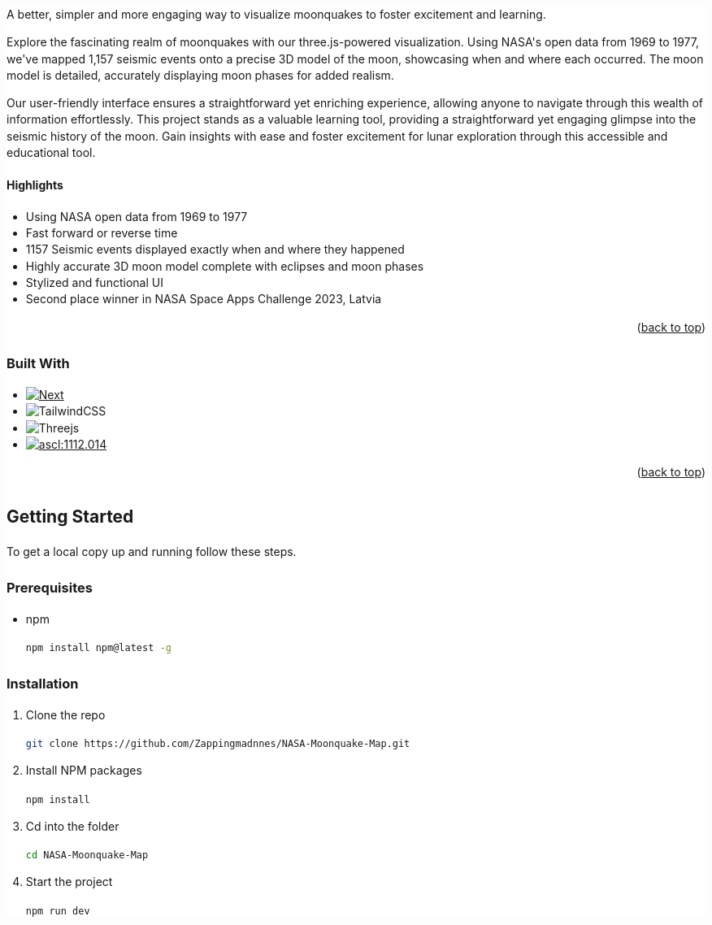 A better, simpler and more engaging way to visualize moonquakes to foster excitement and learning.

Explore the fascinating realm of moonquakes with our three.js-powered visualization. Using NASA's open data from 1969 to 1977, we've mapped 1,157 seismic events onto a precise 3D model of the moon, showcasing when and where each occurred. The moon model is detailed, accurately displaying moon phases for added realism.

Our user-friendly interface ensures a straightforward yet enriching experience, allowing anyone to navigate through this wealth of information effortlessly. This project stands as a valuable learning tool, providing a straightforward yet engaging glimpse into the seismic history of the moon. Gain insights with ease and foster excitement for lunar exploration through this accessible and educational tool.

#### Highlights

-   Using NASA open data from 1969 to 1977
-   Fast forward or reverse time
-   1157 Seismic events displayed exactly when and where they happened
-   Highly accurate 3D moon model complete with eclipses and moon phases
-   Stylized and functional UI
-   Second place winner in NASA Space Apps Challenge 2023, Latvia

<p align="right">(<a href="#readme-top">back to top</a>)</p>

### Built With

-   [![Next][Next.js]][Next-url]
-   ![TailwindCSS](https://img.shields.io/badge/tailwindcss-%2338B2AC.svg?style=for-the-badge&logo=tailwind-css&logoColor=white)
-   ![Threejs](https://img.shields.io/badge/threejs-black?style=for-the-badge&logo=three.js&logoColor=white)
-   <a href="https://ascl.net/1112.014"><img src="https://img.shields.io/badge/ascl-1112.014-blue.svg?colorB=262255" alt="ascl:1112.014" /></a>

<p align="right">(<a href="#readme-top">back to top</a>)</p>



## Getting Started

To get a local copy up and running follow these steps.

### Prerequisites

-   npm
    ```sh
    npm install npm@latest -g
    ```

### Installation

1. Clone the repo
    ```sh
    git clone https://github.com/Zappingmadnnes/NASA-Moonquake-Map.git
    ```
2. Install NPM packages
    ```sh
    npm install
    ```
3. Cd into the folder
    ```sh
    cd NASA-Moonquake-Map
    ```
4. Start the project
    ```sh
    npm run dev
    ```


[contributors-shield]: https://img.shields.io/github/contributors/Zappingmadnnes/NASA-Moonquake-Map.svg?style=for-the-badge
[contributors-url]: https://github.com/Zappingmadnnes/NASA-Moonquake-Map/graphs/contributors
[forks-shield]: https://img.shields.io/github/forks/Zappingmadnnes/NASA-Moonquake-Map.svg?style=for-the-badge
[forks-url]: https://github.com/Zappingmadnnes/NASA-Moonquake-Map/network/members
[stars-shield]: https://img.shields.io/github/stars/Zappingmadnnes/NASA-Moonquake-Map.svg?style=for-the-badge
[stars-url]: https://github.com/Zappingmadnnes/NASA-Moonquake-Map/stargazers
[issues-shield]: https://img.shields.io/github/issues/Zappingmadnnes/NASA-Moonquake-Map.svg?style=for-the-badge
[issues-url]: https://github.com/Zappingmadnnes/NASA-Moonquake-Map/issues
[license-shield]: https://img.shields.io/github/license/Zappingmadnnes/NASA-Moonquake-Map.svg?style=for-the-badge
[license-url]: https://github.com/Zappingmadnnes/NASA-Moonquake-Map/blob/master/LICENSE.txt
[linkedin-shield]: https://img.shields.io/badge/-LinkedIn-black.svg?style=for-the-badge&logo=linkedin&colorB=555
[linkedin-url]: https://linkedin.com/in/linkedin_username
[product-screenshot]: images/screenshot.png
[Next.js]: https://img.shields.io/badge/next.js-000000?style=for-the-badge&logo=nextdotjs&logoColor=white
[Next-url]: https://nextjs.org/
[React.js]: https://img.shields.io/badge/React-20232A?style=for-the-badge&logo=react&logoColor=61DAFB
[React-url]: https://reactjs.org/
[Vue.js]: https://img.shields.io/badge/Vue.js-35495E?style=for-the-badge&logo=vuedotjs&logoColor=4FC08D
[Vue-url]: https://vuejs.org/
[Angular.io]: https://img.shields.io/badge/Angular-DD0031?style=for-the-badge&logo=angular&logoColor=white
[Angular-url]: https://angular.io/
[Svelte.dev]: https://img.shields.io/badge/Svelte-4A4A55?style=for-the-badge&logo=svelte&logoColor=FF3E00
[Svelte-url]: https://svelte.dev/
[Laravel.com]: https://img.shields.io/badge/Laravel-FF2D20?style=for-the-badge&logo=laravel&logoColor=white
[Laravel-url]: https://laravel.com
[Bootstrap.com]: https://img.shields.io/badge/Bootstrap-563D7C?style=for-the-badge&logo=bootstrap&logoColor=white
[Bootstrap-url]: https://getbootstrap.com
[JQuery.com]: https://img.shields.io/badge/jQuery-0769AD?style=for-the-badge&logo=jquery&logoColor=white
[JQuery-url]: https://jquery.com
